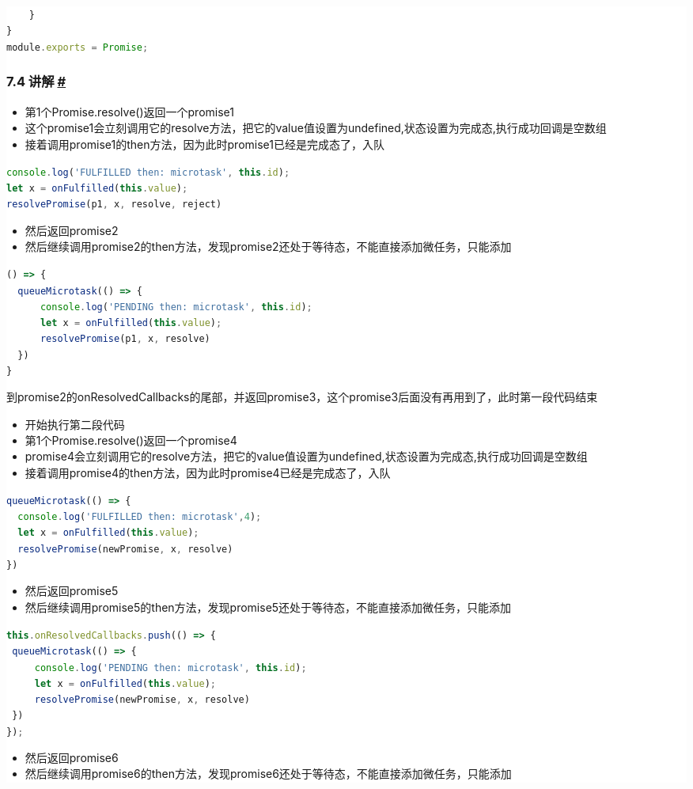 ```js
    }
}
module.exports = Promise;
```

### 7.4 讲解 [#](#t4074-讲解)

* 第1个Promise.resolve()返回一个promise1
* 这个promise1会立刻调用它的resolve方法，把它的value值设置为undefined,状态设置为完成态,执行成功回调是空数组
* 接着调用promise1的then方法，因为此时promise1已经是完成态了，入队

```js
console.log('FULFILLED then: microtask', this.id);
let x = onFulfilled(this.value);
resolvePromise(p1, x, resolve, reject)
```
* 然后返回promise2
* 然后继续调用promise2的then方法，发现promise2还处于等待态，不能直接添加微任务，只能添加

```js
() => {
  queueMicrotask(() => {
      console.log('PENDING then: microtask', this.id);
      let x = onFulfilled(this.value);
      resolvePromise(p1, x, resolve)
  })
}
```

到promise2的onResolvedCallbacks的尾部，并返回promise3，这个promise3后面没有再用到了，此时第一段代码结束
* 开始执行第二段代码
* 第1个Promise.resolve()返回一个promise4
* promise4会立刻调用它的resolve方法，把它的value值设置为undefined,状态设置为完成态,执行成功回调是空数组
* 接着调用promise4的then方法，因为此时promise4已经是完成态了，入队

```js
queueMicrotask(() => {
  console.log('FULFILLED then: microtask',4);
  let x = onFulfilled(this.value);
  resolvePromise(newPromise, x, resolve)
})
```
* 然后返回promise5
* 然后继续调用promise5的then方法，发现promise5还处于等待态，不能直接添加微任务，只能添加

```js
this.onResolvedCallbacks.push(() => {
 queueMicrotask(() => {
     console.log('PENDING then: microtask', this.id);
     let x = onFulfilled(this.value);
     resolvePromise(newPromise, x, resolve)
 })
});
```
* 然后返回promise6
* 然后继续调用promise6的then方法，发现promise6还处于等待态，不能直接添加微任务，只能添加
